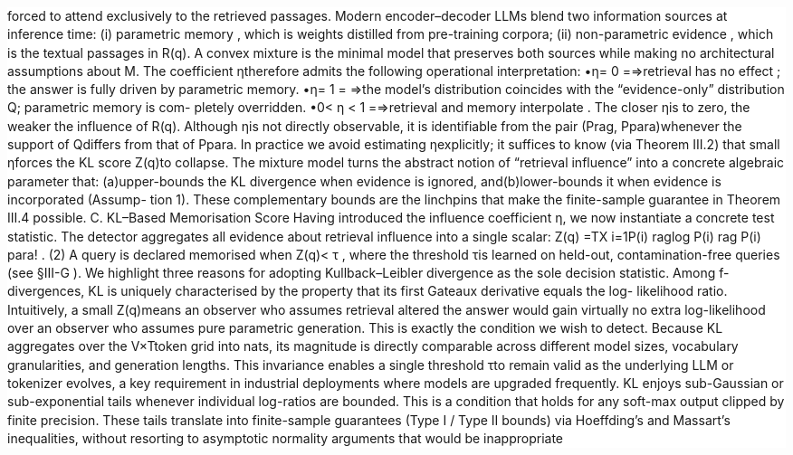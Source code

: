 forced to attend exclusively to the retrieved passages.
Modern encoder–decoder LLMs blend two information
sources at inference time: (i) parametric memory , which is
weights distilled from pre-training corpora; (ii) non-parametric
evidence , which is the textual passages in R(q).
A convex mixture is the minimal model that preserves both
sources while making no architectural assumptions about M.
The coefficient ηtherefore admits the following operational
interpretation:
•η= 0 =⇒retrieval has no effect ; the answer is fully driven
by parametric memory.
•η= 1 = ⇒the model’s distribution coincides with the
“evidence-only” distribution Q; parametric memory is com-
pletely overridden.
•0< η < 1 =⇒retrieval and memory interpolate . The closer
ηis to zero, the weaker the influence of R(q).
Although ηis not directly observable, it is identifiable from
the pair (Prag, Ppara)whenever the support of Qdiffers from
that of Ppara. In practice we avoid estimating ηexplicitly; it
suffices to know (via Theorem III.2) that small ηforces the
KL score Z(q)to collapse.
The mixture model turns the abstract notion of “retrieval
influence” into a concrete algebraic parameter that:
(a)upper-bounds the KL divergence when evidence is ignored,
and(b)lower-bounds it when evidence is incorporated (Assump-
tion 1).
These complementary bounds are the linchpins that make the
finite-sample guarantee in Theorem III.4 possible.
C. KL–Based Memorisation Score
Having introduced the influence coefficient η, we now
instantiate a concrete test statistic.
The detector aggregates all evidence about retrieval influence
into a single scalar:
Z(q) =TX
i=1P(i)
raglog 
P(i)
rag
P(i)
para!
. (2)
A query is declared memorised when Z(q)< τ , where
the threshold τis learned on held-out, contamination-free
queries (see §III-G ). We highlight three reasons for adopting
Kullback–Leibler divergence as the sole decision statistic.
Among f-divergences, KL is uniquely characterised by
the property that its first Gateaux derivative equals the log-
likelihood ratio. Intuitively, a small Z(q)means an observer
who assumes retrieval altered the answer would gain virtually
no extra log-likelihood over an observer who assumes pure
parametric generation. This is exactly the condition we wish
to detect.
Because KL aggregates over the V×Ttoken grid into nats,
its magnitude is directly comparable across different model
sizes, vocabulary granularities, and generation lengths. This
invariance enables a single threshold τto remain valid as the
underlying LLM or tokenizer evolves, a key requirement in
industrial deployments where models are upgraded frequently.
KL enjoys sub-Gaussian or sub-exponential tails whenever
individual log-ratios are bounded. This is a condition that holds
for any soft-max output clipped by finite precision. These tails
translate into finite-sample guarantees (Type I / Type II bounds)
via Hoeffding’s and Massart’s inequalities, without resorting to
asymptotic normality arguments that would be inappropriate